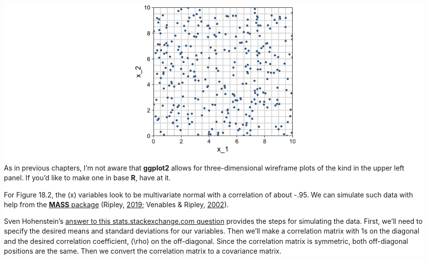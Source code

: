 <img src="18_files/figure-gfm/unnamed-chunk-13-3.png" width="336" style="display: block; margin: auto;" />

As in previous chapters, I’m not aware that **ggplot2** allows for
three-dimensional wireframe plots of the kind in the upper left panel.
If you’d like to make one in base **R**, have at it.

For Figure 18.2, the \(x\) variables look to be multivariate normal with
a correlation of about -.95. We can simulate such data with help from
the [**MASS** package](https://CRAN.R-project.org/package=MASS) (Ripley,
[2019](#ref-R-MASS); Venables & Ripley, [2002](#ref-MASS2002)).

Sven Hohenstein’s [answer to this stats.stackexchange.com
question](https://stats.stackexchange.com/questions/164471/generating-a-simulated-dataset-from-a-correlation-matrix-with-means-and-standard)
provides the steps for simulating the data. First, we’ll need to specify
the desired means and standard deviations for our variables. Then we’ll
make a correlation matrix with 1s on the diagonal and the desired
correlation coefficient, \(\rho\) on the off-diagonal. Since the
correlation matrix is symmetric, both off-diagonal positions are the
same. Then we convert the correlation matrix to a covariance matrix.
